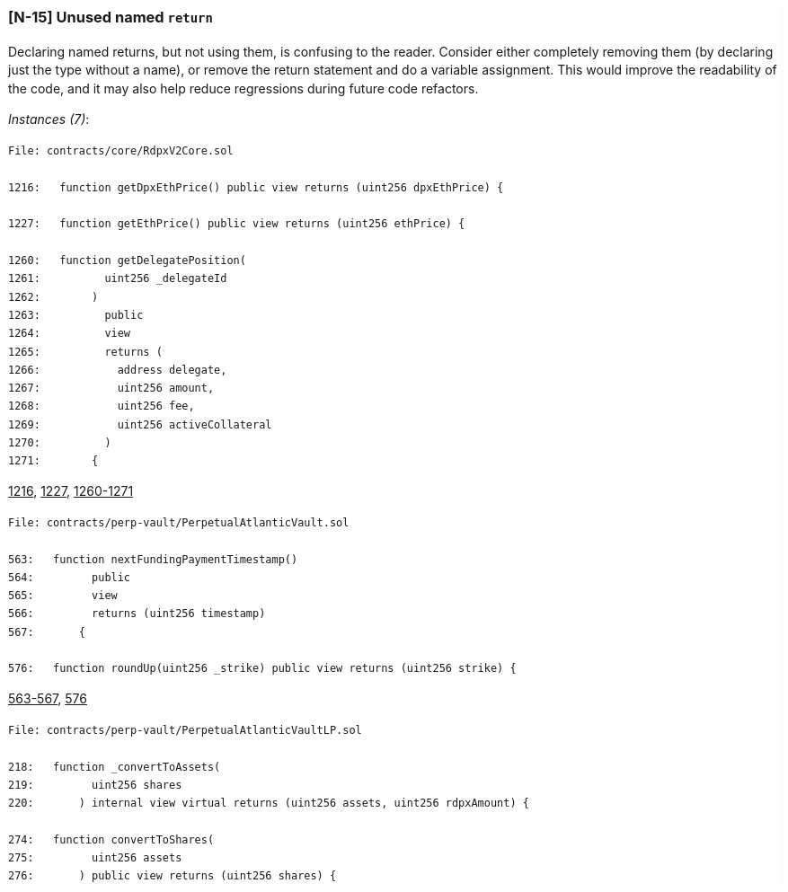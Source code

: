 ### <a name="N-15"></a>[N-15] Unused named `return`
Declaring named returns, but not using them, is confusing to the reader. Consider either completely removing them (by declaring just the type without a name), or remove the return statement and do a variable assignment.
This would improve the readability of the code, and it may also help reduce regressions during future code refactors.

*Instances (7)*:

```solidity
File: contracts/core/RdpxV2Core.sol

1216:   function getDpxEthPrice() public view returns (uint256 dpxEthPrice) {

1227:   function getEthPrice() public view returns (uint256 ethPrice) {

1260:   function getDelegatePosition(
1261:          uint256 _delegateId
1262:        )
1263:          public
1264:          view
1265:          returns (
1266:            address delegate,
1267:            uint256 amount,
1268:            uint256 fee,
1269:            uint256 activeCollateral
1270:          )
1271:        {

```

[1216](https://github.com/code-423n4/2023-08-dopex/blob/main/contracts/core/RdpxV2Core.sol#L1216), [1227](https://github.com/code-423n4/2023-08-dopex/blob/main/contracts/core/RdpxV2Core.sol#L1227), [1260-1271](https://github.com/code-423n4/2023-08-dopex/blob/main/contracts/core/RdpxV2Core.sol#L1260-L1271)

```solidity
File: contracts/perp-vault/PerpetualAtlanticVault.sol

563:   function nextFundingPaymentTimestamp()
564:         public
565:         view
566:         returns (uint256 timestamp)
567:       {

576:   function roundUp(uint256 _strike) public view returns (uint256 strike) {

```

[563-567](https://github.com/code-423n4/2023-08-dopex/blob/main/contracts/perp-vault/PerpetualAtlanticVault.sol#L563-L567), [576](https://github.com/code-423n4/2023-08-dopex/blob/main/contracts/perp-vault/PerpetualAtlanticVault.sol#L576)

```solidity
File: contracts/perp-vault/PerpetualAtlanticVaultLP.sol

218:   function _convertToAssets(
219:         uint256 shares
220:       ) internal view virtual returns (uint256 assets, uint256 rdpxAmount) {

274:   function convertToShares(
275:         uint256 assets
276:       ) public view returns (uint256 shares) {

```
